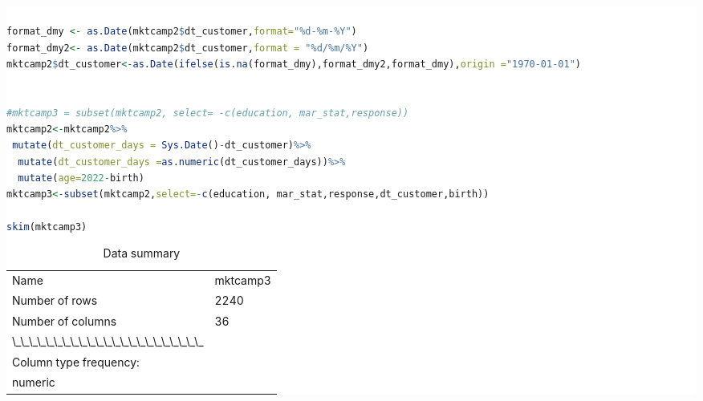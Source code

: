 ``` r

format_dmy <- as.Date(mktcamp2$dt_customer,format="%d-%m-%Y")
format_dmy2<- as.Date(mktcamp2$dt_customer,format = "%d/%m/%Y")
mktcamp2$dt_customer<-as.Date(ifelse(is.na(format_dmy),format_dmy2,format_dmy),origin ="1970-01-01")


#mktcamp3 = subset(mktcamp2, select= -c(education, mar_stat,response))
mktcamp2<-mktcamp2%>%
 mutate(dt_customer_days = Sys.Date()-dt_customer)%>%
  mutate(dt_customer_days =as.numeric(dt_customer_days))%>%
  mutate(age=2022-birth)
mktcamp3<-subset(mktcamp2,select=-c(education, mar_stat,response,dt_customer,birth))

skim(mktcamp3)
```

<table style="width: auto;" class="table table-condensed">
<caption>
Data summary
</caption>
<tbody>
<tr>
<td style="text-align:left;">
Name
</td>
<td style="text-align:left;">
mktcamp3
</td>
</tr>
<tr>
<td style="text-align:left;">
Number of rows
</td>
<td style="text-align:left;">
2240
</td>
</tr>
<tr>
<td style="text-align:left;">
Number of columns
</td>
<td style="text-align:left;">
36
</td>
</tr>
<tr>
<td style="text-align:left;">
\_\_\_\_\_\_\_\_\_\_\_\_\_\_\_\_\_\_\_\_\_\_\_
</td>
<td style="text-align:left;">
</td>
</tr>
<tr>
<td style="text-align:left;">
Column type frequency:
</td>
<td style="text-align:left;">
</td>
</tr>
<tr>
<td style="text-align:left;">
numeric